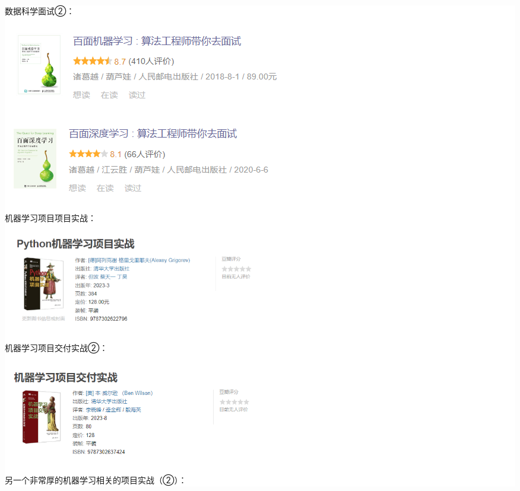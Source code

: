 数据科学面试②：

![image-20240123211527392](2024%E5%B9%B4%E5%B9%B4%E5%BA%A6%E8%AE%A1%E5%88%92/image-20240123211527392.png)

![image-20240123211536338](2024%E5%B9%B4%E5%B9%B4%E5%BA%A6%E8%AE%A1%E5%88%92/image-20240123211536338.png)

机器学习项目项目实战：

![image-20231210144450147](2024%E5%B9%B4%E5%B9%B4%E5%BA%A6%E8%AE%A1%E5%88%92/image-20231210144450147.png)

机器学习项目交付实战②：

![image-20231210144459759](2024%E5%B9%B4%E5%B9%B4%E5%BA%A6%E8%AE%A1%E5%88%92/image-20231210144459759.png)

另一个非常厚的机器学习相关的项目实战（②）：
